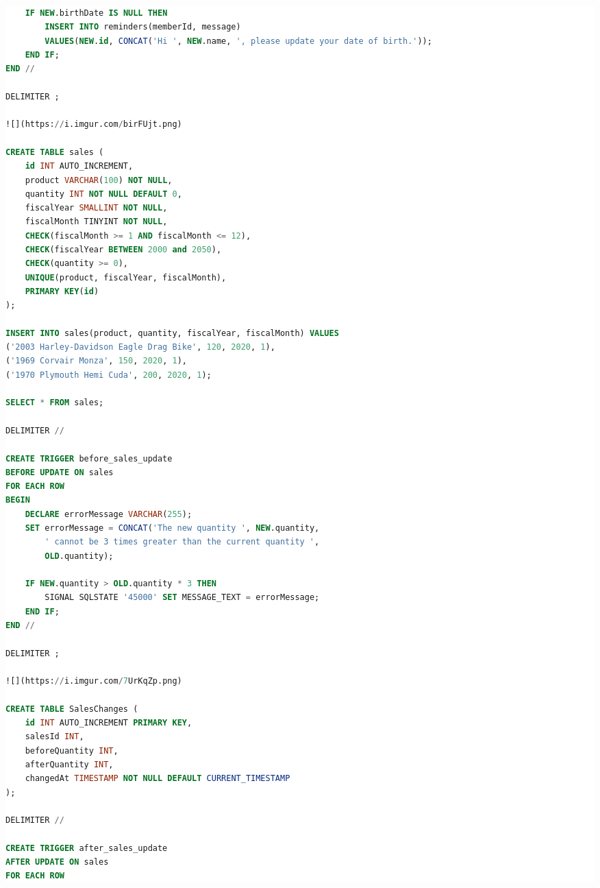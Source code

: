 ```sql
    IF NEW.birthDate IS NULL THEN
        INSERT INTO reminders(memberId, message)
        VALUES(NEW.id, CONCAT('Hi ', NEW.name, ', please update your date of birth.'));
    END IF;
END //

DELIMITER ;

![](https://i.imgur.com/birFUjt.png)

CREATE TABLE sales (
    id INT AUTO_INCREMENT,
    product VARCHAR(100) NOT NULL,
    quantity INT NOT NULL DEFAULT 0,
    fiscalYear SMALLINT NOT NULL,
    fiscalMonth TINYINT NOT NULL,
    CHECK(fiscalMonth >= 1 AND fiscalMonth <= 12),
    CHECK(fiscalYear BETWEEN 2000 and 2050),
    CHECK(quantity >= 0),
    UNIQUE(product, fiscalYear, fiscalMonth),
    PRIMARY KEY(id)
);

INSERT INTO sales(product, quantity, fiscalYear, fiscalMonth) VALUES
('2003 Harley-Davidson Eagle Drag Bike', 120, 2020, 1),
('1969 Corvair Monza', 150, 2020, 1),
('1970 Plymouth Hemi Cuda', 200, 2020, 1);

SELECT * FROM sales;

DELIMITER //

CREATE TRIGGER before_sales_update 
BEFORE UPDATE ON sales 
FOR EACH ROW
BEGIN
    DECLARE errorMessage VARCHAR(255);
    SET errorMessage = CONCAT('The new quantity ', NEW.quantity, 
        ' cannot be 3 times greater than the current quantity ', 
        OLD.quantity);

    IF NEW.quantity > OLD.quantity * 3 THEN
        SIGNAL SQLSTATE '45000' SET MESSAGE_TEXT = errorMessage;
    END IF;
END //

DELIMITER ;

![](https://i.imgur.com/7UrKqZp.png)

CREATE TABLE SalesChanges (
    id INT AUTO_INCREMENT PRIMARY KEY,
    salesId INT,
    beforeQuantity INT,
    afterQuantity INT,
    changedAt TIMESTAMP NOT NULL DEFAULT CURRENT_TIMESTAMP
);

DELIMITER //

CREATE TRIGGER after_sales_update 
AFTER UPDATE ON sales 
FOR EACH ROW
```